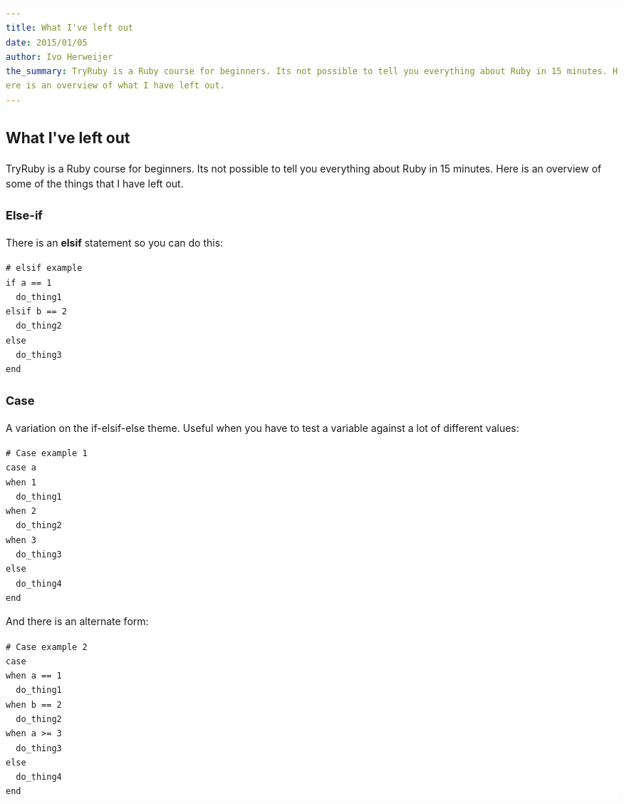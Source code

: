 ```yaml
---
title: What I've left out
date: 2015/01/05
author: Ivo Herweijer
the_summary: TryRuby is a Ruby course for beginners. Its not possible to tell you everything about Ruby in 15 minutes. Here is an overview of what I have left out.
---
```



## What I've left out

TryRuby is a Ruby course for beginners. Its not possible to tell you everything about Ruby in
15 minutes. Here is an overview of some of the things that I have left out.

### Else-if
There is an __elsif__ statement so you can do this:

    # elsif example
    if a == 1
      do_thing1
    elsif b == 2
      do_thing2
    else
      do_thing3
    end

### Case
A variation on the if-elsif-else theme. Useful when you have to test a variable against a lot
of different values:

    # Case example 1
    case a
    when 1
      do_thing1
    when 2
      do_thing2
    when 3
      do_thing3
    else
      do_thing4
    end

And there is an alternate form:

    # Case example 2
    case
    when a == 1
      do_thing1
    when b == 2
      do_thing2
    when a >= 3
      do_thing3
    else
      do_thing4
    end
